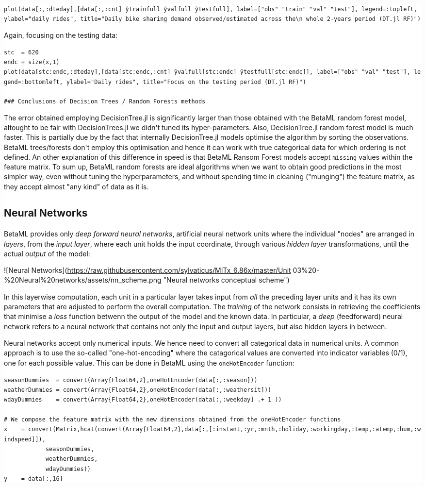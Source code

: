 ```@example betaml_tutorial_regression_sharingBikes
plot(data[:,:dteday],[data[:,:cnt] ŷtrainfull ŷvalfull ŷtestfull], label=["obs" "train" "val" "test"], legend=:topleft, ylabel="daily rides", title="Daily bike sharing demand observed/estimated across the\n whole 2-years period (DT.jl RF)")
```

Again, focusing on the testing data:

```@example betaml_tutorial_regression_sharingBikes
stc  = 620
endc = size(x,1)
plot(data[stc:endc,:dteday],[data[stc:endc,:cnt] ŷvalfull[stc:endc] ŷtestfull[stc:endc]], label=["obs" "val" "test"], legend=:bottomleft, ylabel="Daily rides", title="Focus on the testing period (DT.jl RF)")

### Conclusions of Decision Trees / Random Forests methods
```

The error obtained employing DecisionTree.jl is significantly larger than those obtained with the BetaML random forest model, altought to be fair with DecisionTrees.jl we didn't tuned its hyper-parameters. Also, DecisionTree.jl random forest model is much faster.
This is partially due by the fact that internally DecisionTree.jl models optimise the algorithm by sorting the observations. BetaML trees/forests don't employ this optimisation and hence it can work with true categorical data for which ordering is not defined. An other explanation of this difference in speed is that BetaML Ransom Forest models accept `missing` values within the feature matrix.
To sum up, BetaML random forests are ideal algorithms when we want to obtain good predictions in the most simpler way, even without tuning the hyperparameters, and without spending time in cleaning ("munging") the feature matrix, as they accept almost "any kind" of data as it is.

## Neural Networks

BetaML provides only _deep forward neural networks_, artificial neural network units where the individual "nodes" are arranged in _layers_, from the _input layer_, where each unit holds the input coordinate, through various _hidden layer_ transformations, until the actual _output_ of the model:

![Neural Networks](https://raw.githubusercontent.com/sylvaticus/MITx_6.86x/master/Unit 03%20-%20Neural%20networks/assets/nn_scheme.png "Neural networks conceptual scheme")

In this layerwise computation, each unit in a particular layer takes input from _all_ the preceding layer units and it has its own parameters that are adjusted to perform the overall computation. The _training_ of the network consists in retrieving the coefficients that minimise a _loss_ function betwenn the output of the model and the known data.
In particular, a _deep_ (feedforward) neural network refers to a neural network that contains not only the input and output layers, but also hidden layers in between.

Neural networks accept only numerical inputs. We hence need to convert all categorical data in numerical units. A common approach is to use the so-called "one-hot-encoding" where the catagorical values are converted into indicator variables (0/1), one for each possible value. This can be done in BetaML using the `oneHotEncoder` function:

```@example betaml_tutorial_regression_sharingBikes
seasonDummies  = convert(Array{Float64,2},oneHotEncoder(data[:,:season]))
weatherDummies = convert(Array{Float64,2},oneHotEncoder(data[:,:weathersit]))
wdayDummies    = convert(Array{Float64,2},oneHotEncoder(data[:,:weekday] .+ 1 ))

# We compose the feature matrix with the new dimensions obtained from the oneHotEncoder functions
x    = convert(Matrix,hcat(convert(Array{Float64,2},data[:,[:instant,:yr,:mnth,:holiday,:workingday,:temp,:atemp,:hum,:windspeed]]),
            seasonDummies,
            weatherDummies,
            wdayDummies))
y    = data[:,16]
```
